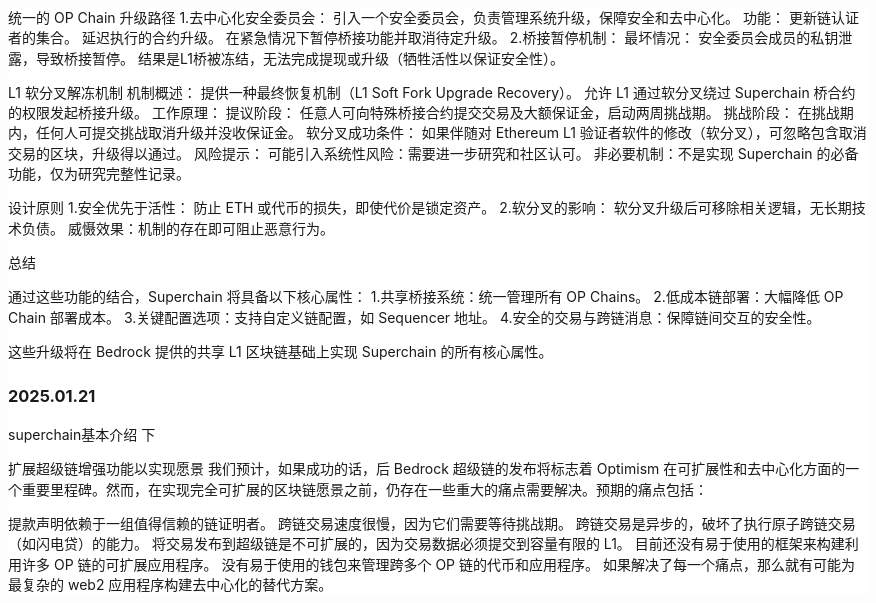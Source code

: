统一的 OP Chain 升级路径
	1.去中心化安全委员会：
	引入一个安全委员会，负责管理系统升级，保障安全和去中心化。
	功能：
	更新链认证者的集合。
	延迟执行的合约升级。
	在紧急情况下暂停桥接功能并取消待定升级。
	2.桥接暂停机制：
	最坏情况：
	安全委员会成员的私钥泄露，导致桥接暂停。
	结果是L1桥被冻结，无法完成提现或升级（牺牲活性以保证安全性）。

L1 软分叉解冻机制
	机制概述：
	提供一种最终恢复机制（L1 Soft Fork Upgrade Recovery）。
	允许 L1 通过软分叉绕过 Superchain 桥合约的权限发起桥接升级。
	工作原理：
	提议阶段：
	任意人可向特殊桥接合约提交交易及大额保证金，启动两周挑战期。
	挑战阶段：
	在挑战期内，任何人可提交挑战取消升级并没收保证金。
	软分叉成功条件：
	如果伴随对 Ethereum L1 验证者软件的修改（软分叉），可忽略包含取消交易的区块，升级得以通过。
	风险提示：
	可能引入系统性风险：需要进一步研究和社区认可。
	非必要机制：不是实现 Superchain 的必备功能，仅为研究完整性记录。

设计原则
	1.安全优先于活性：
	防止 ETH 或代币的损失，即使代价是锁定资产。
	2.软分叉的影响：
	软分叉升级后可移除相关逻辑，无长期技术负债。
	威慑效果：机制的存在即可阻止恶意行为。

总结

通过这些功能的结合，Superchain 将具备以下核心属性：
	1.共享桥接系统：统一管理所有 OP Chains。
	2.低成本链部署：大幅降低 OP Chain 部署成本。
	3.关键配置选项：支持自定义链配置，如 Sequencer 地址。
	4.安全的交易与跨链消息：保障链间交互的安全性。

这些升级将在 Bedrock 提供的共享 L1 区块链基础上实现 Superchain 的所有核心属性。

### 2025.01.21
superchain基本介绍 下

扩展超级链增强功能以​​实现愿景
我们预计，如果成功的话，后 Bedrock 超级链的发布将标志着 Optimism 在可扩展性和去中心化方面的一个重要里程碑。然而，在实现完全可扩展的区块链愿景之前，仍存在一些重大的痛点需要解决。预期的痛点包括：

提款声明依赖于一组值得信赖的链证明者。
跨链交易速度很慢，因为它们需要等待挑战期。
跨链交易是异步的，破坏了执行原子跨链交易（如闪电贷）的能力。
将交易发布到超级链是不可扩展的，因为交易数据必须提交到容量有限的 L1。
目前还没有易于使用的框架来构建利用许多 OP 链的可扩展应用程序。
没有易于使用的钱包来管理跨多个 OP 链的代币和应用程序。
如果解决了每一个痛点，那么就有可能为最复杂的 web2 应用程序构建去中心化的替代方案。
